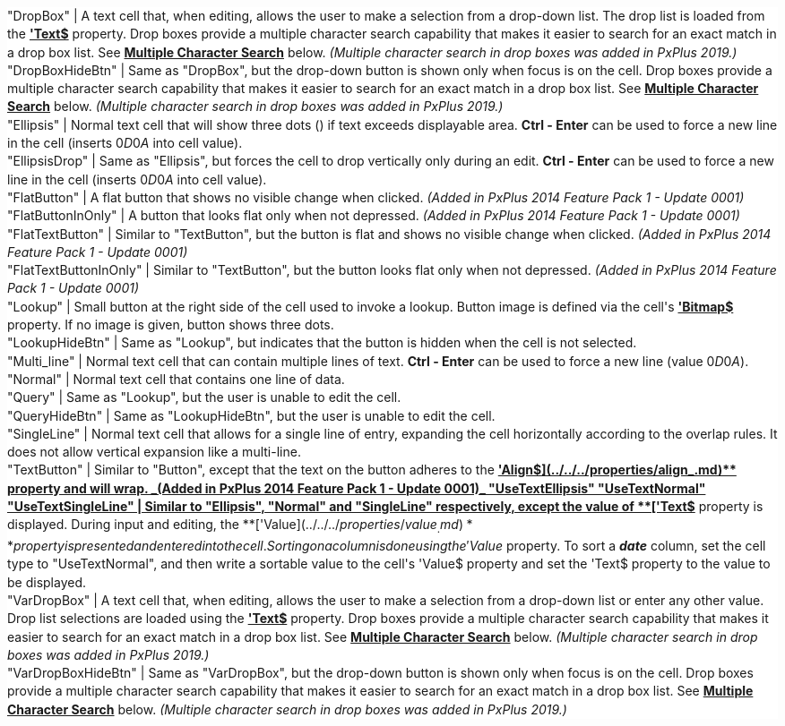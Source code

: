 "DropBox" |  A text cell that, when editing, allows the user to make a selection from a drop-down list. The drop list is loaded from the **['Text$](../../../properties/text_.md)** property. Drop boxes provide a multiple character search capability that makes it easier to search for an exact match in a drop box list. See **[Multiple Character Search](Grid.htm#search)** below. _(Multiple character search in drop boxes was added in PxPlus 2019.)_  
"DropBoxHideBtn" |  Same as "DropBox", but the drop-down button is shown only when focus is on the cell. Drop boxes provide a multiple character search capability that makes it easier to search for an exact match in a drop box list. See **[Multiple Character Search](Grid.htm#search)** below. _(Multiple character search in drop boxes was added in PxPlus 2019.)_  
"Ellipsis" |  Normal text cell that will show three dots () if text exceeds displayable area. **Ctrl - Enter** can be used to force a new line in the cell (inserts $0D0A$ into cell value).  
"EllipsisDrop" |  Same as "Ellipsis", but forces the cell to drop vertically only during an edit. **Ctrl - Enter** can be used to force a new line in the cell (inserts $0D0A$ into cell value).  
"FlatButton" |  A flat button that shows no visible change when clicked. _(Added in PxPlus 2014 Feature Pack 1 - Update 0001)_  
"FlatButtonInOnly" |  A button that looks flat only when not depressed. _(Added in PxPlus 2014 Feature Pack 1 - Update 0001)_  
"FlatTextButton" |  Similar to "TextButton", but the button is flat and shows no visible change when clicked. _(Added in PxPlus 2014 Feature Pack 1 - Update 0001)_  
"FlatTextButtonInOnly" |  Similar to "TextButton", but the button looks flat only when not depressed. _(Added in PxPlus 2014 Feature Pack 1 - Update 0001)_  
"Lookup" |  Small button at the right side of the cell used to invoke a lookup. Button image is defined via the cell's **['Bitmap$](../../../properties/bitmap_.md)** property. If no image is given, button shows three dots.  
"LookupHideBtn" |  Same as "Lookup", but indicates that the button is hidden when the cell is not selected.  
"Multi_line" |  Normal text cell that can contain multiple lines of text. **Ctrl - Enter** can be used to force a new line (value $0D0A$).  
"Normal" |  Normal text cell that contains one line of data.  
"Query" |  Same as "Lookup", but the user is unable to edit the cell.  
"QueryHideBtn" |  Same as "LookupHideBtn", but the user is unable to edit the cell.  
"SingleLine" |  Normal text cell that allows for a single line of entry, expanding the cell horizontally according to the overlap rules. It does not allow vertical expansion like a multi-line.  
"TextButton" |  Similar to "Button", except that the text on the button adheres to the **['Align$](../../../properties/align_.md)** property and will wrap. _(Added in PxPlus 2014 Feature Pack 1 - Update 0001)_  
"UseTextEllipsis"  
"UseTextNormal"  
"UseTextSingleLine" |  Similar to "Ellipsis", "Normal" and "SingleLine" respectively, except the value of **['Text$](../../../properties/text_.md)** property is displayed. During input and editing, the **['Value$](../../../properties/value_.md)** property is presented and entered into the cell. Sorting on a column is done using the 'Value$ property. To sort a **_date_** column, set the cell type to "UseTextNormal", and then write a sortable value to the cell's 'Value$ property and set the 'Text$ property to the value to be displayed.  
"VarDropBox" |  A text cell that, when editing, allows the user to make a selection from a drop-down list or enter any other value. Drop list selections are loaded using the **['Text$](../../../properties/text_.md)** property. Drop boxes provide a multiple character search capability that makes it easier to search for an exact match in a drop box list. See **[Multiple Character Search](Grid.htm#search)** below. _(Multiple character search in drop boxes was added in PxPlus 2019.)_  
"VarDropBoxHideBtn" |  Same as "VarDropBox", but the drop-down button is shown only when focus is on the cell. Drop boxes provide a multiple character search capability that makes it easier to search for an exact match in a drop box list. See **[Multiple Character Search](Grid.htm#search)** below. _(Multiple character search in drop boxes was added in PxPlus 2019.)_  
  